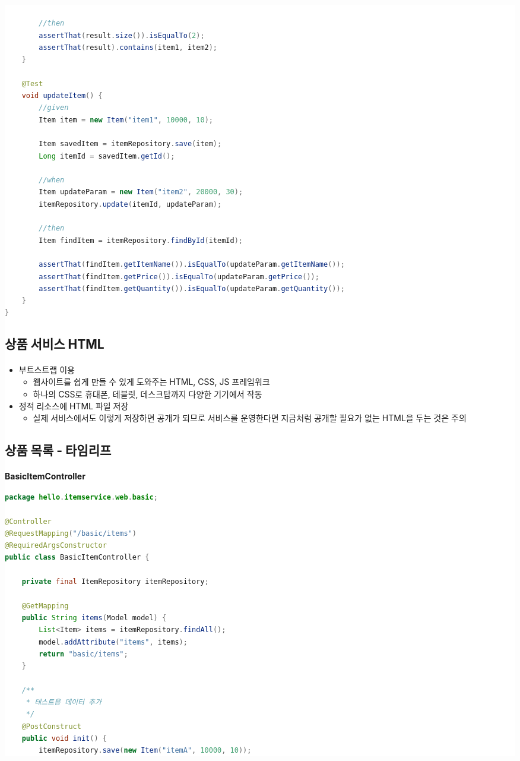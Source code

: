   ```java

          //then
          assertThat(result.size()).isEqualTo(2);
          assertThat(result).contains(item1, item2);
      }

      @Test
      void updateItem() {
          //given
          Item item = new Item("item1", 10000, 10);

          Item savedItem = itemRepository.save(item);
          Long itemId = savedItem.getId();

          //when
          Item updateParam = new Item("item2", 20000, 30);
          itemRepository.update(itemId, updateParam);

          //then
          Item findItem = itemRepository.findById(itemId);

          assertThat(findItem.getItemName()).isEqualTo(updateParam.getItemName());
          assertThat(findItem.getPrice()).isEqualTo(updateParam.getPrice());
          assertThat(findItem.getQuantity()).isEqualTo(updateParam.getQuantity());
      }
  }
  ```

## 상품 서비스 HTML

- 부트스트랩 이용
  - 웹사이트를 쉽게 만들 수 있게 도와주는 HTML, CSS, JS 프레임워크
  - 하나의 CSS로 휴대폰, 테블릿, 데스크탑까지 다양한 기기에서 작동
- 정적 리소스에 HTML 파일 저장
  - 실제 서비스에서도 이렇게 저장하면 공개가 되므로 서비스를 운영한다면 지금처럼 공개할 필요가 없는 HTML을 두는 것은 주의

## 상품 목록 - 타임리프

**BasicItemController**

```java
package hello.itemservice.web.basic;

@Controller
@RequestMapping("/basic/items")
@RequiredArgsConstructor
public class BasicItemController {

    private final ItemRepository itemRepository;

    @GetMapping
    public String items(Model model) {
        List<Item> items = itemRepository.findAll();
        model.addAttribute("items", items);
        return "basic/items";
    }

    /**
     * 테스트용 데이터 추가
     */
    @PostConstruct
    public void init() {
        itemRepository.save(new Item("itemA", 10000, 10));
```